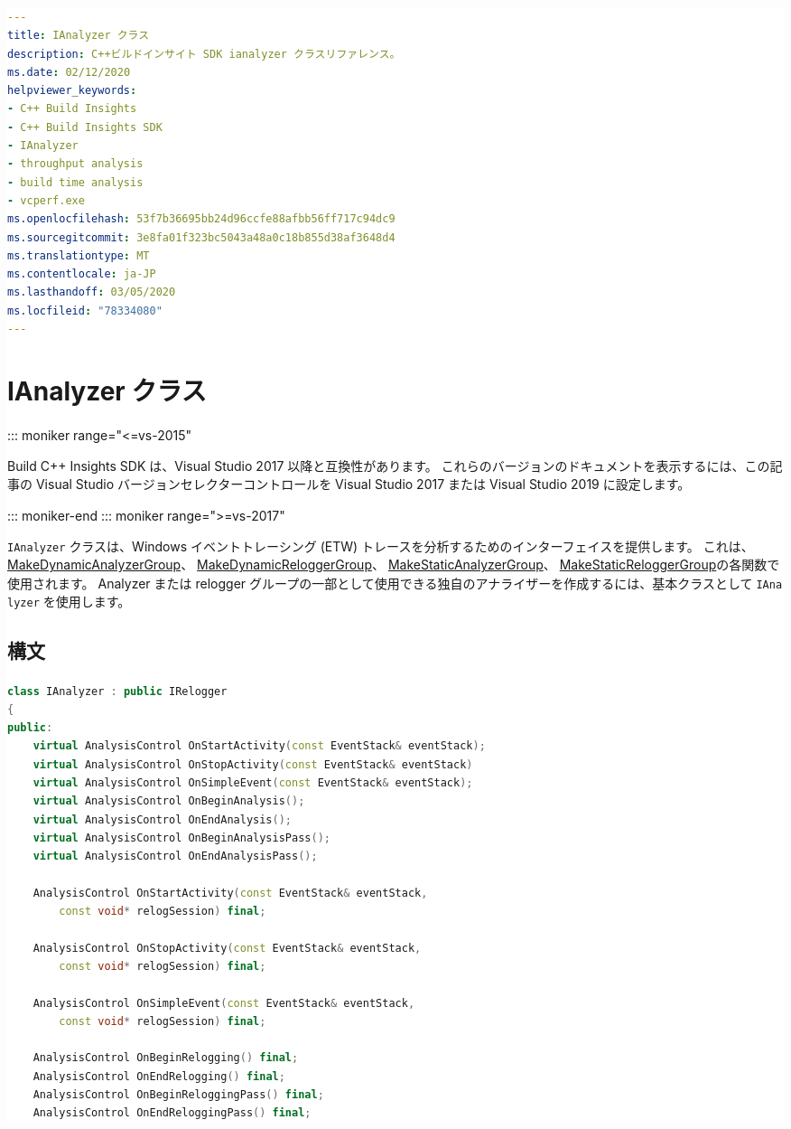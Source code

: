 ```yaml
---
title: IAnalyzer クラス
description: C++ビルドインサイト SDK ianalyzer クラスリファレンス。
ms.date: 02/12/2020
helpviewer_keywords:
- C++ Build Insights
- C++ Build Insights SDK
- IAnalyzer
- throughput analysis
- build time analysis
- vcperf.exe
ms.openlocfilehash: 53f7b36695bb24d96ccfe88afbb56ff717c94dc9
ms.sourcegitcommit: 3e8fa01f323bc5043a48a0c18b855d38af3648d4
ms.translationtype: MT
ms.contentlocale: ja-JP
ms.lasthandoff: 03/05/2020
ms.locfileid: "78334080"
---
```

# <a name="ianalyzer-class"></a>IAnalyzer クラス

::: moniker range="<=vs-2015"

Build C++ Insights SDK は、Visual Studio 2017 以降と互換性があります。 これらのバージョンのドキュメントを表示するには、この記事の Visual Studio バージョンセレクターコントロールを Visual Studio 2017 または Visual Studio 2019 に設定します。

::: moniker-end
::: moniker range=">=vs-2017"

`IAnalyzer` クラスは、Windows イベントトレーシング (ETW) トレースを分析するためのインターフェイスを提供します。 これは、 [MakeDynamicAnalyzerGroup](../functions/make-dynamic-analyzer-group.md)、 [MakeDynamicReloggerGroup](../functions/make-dynamic-relogger-group.md)、 [MakeStaticAnalyzerGroup](../functions/make-dynamic-analyzer-group.md)、 [MakeStaticReloggerGroup](../functions/make-static-analyzer-group.md)の各関数で使用されます。 Analyzer または relogger グループの一部として使用できる独自のアナライザーを作成するには、基本クラスとして `IAnalyzer` を使用します。

## <a name="syntax"></a>構文

```cpp
class IAnalyzer : public IRelogger
{
public:
    virtual AnalysisControl OnStartActivity(const EventStack& eventStack);
    virtual AnalysisControl OnStopActivity(const EventStack& eventStack)
    virtual AnalysisControl OnSimpleEvent(const EventStack& eventStack);
    virtual AnalysisControl OnBeginAnalysis();
    virtual AnalysisControl OnEndAnalysis();
    virtual AnalysisControl OnBeginAnalysisPass();
    virtual AnalysisControl OnEndAnalysisPass();

    AnalysisControl OnStartActivity(const EventStack& eventStack,
        const void* relogSession) final;

    AnalysisControl OnStopActivity(const EventStack& eventStack,
        const void* relogSession) final;

    AnalysisControl OnSimpleEvent(const EventStack& eventStack,
        const void* relogSession) final;

    AnalysisControl OnBeginRelogging() final;
    AnalysisControl OnEndRelogging() final;
    AnalysisControl OnBeginReloggingPass() final;
    AnalysisControl OnEndReloggingPass() final;

```